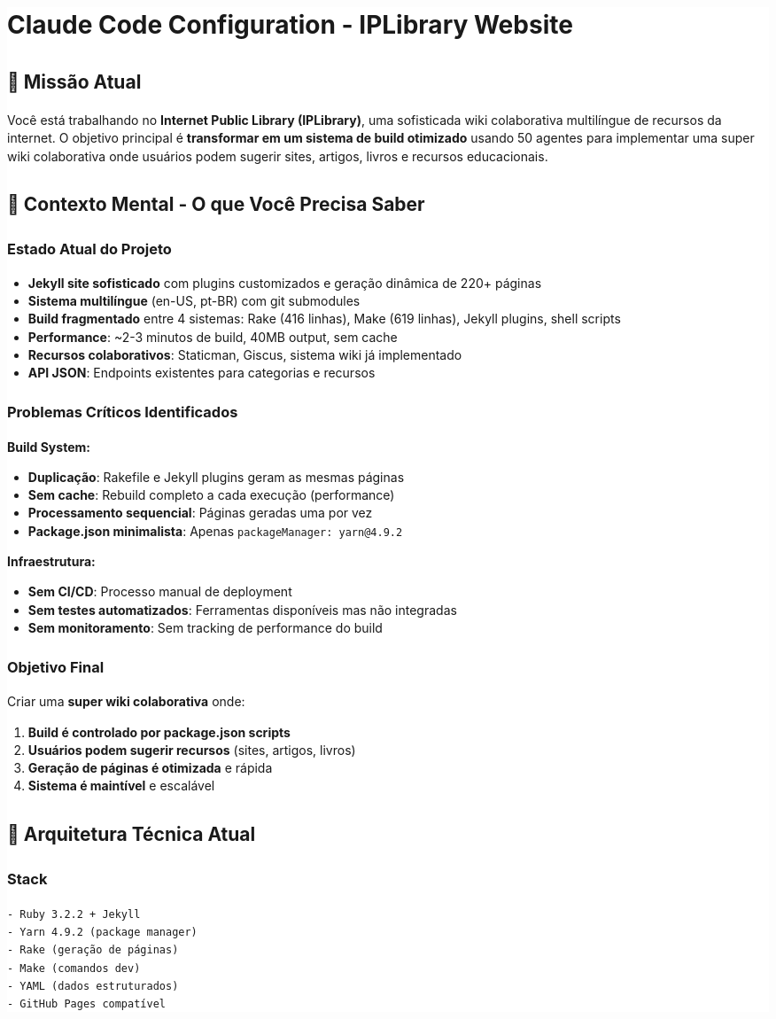 # Claude Code Configuration - IPLibrary Website

## 🎯 Missão Atual
Você está trabalhando no **Internet Public Library (IPLibrary)**, uma sofisticada wiki colaborativa multilíngue de recursos da internet. O objetivo principal é **transformar em um sistema de build otimizado** usando 50 agentes para implementar uma super wiki colaborativa onde usuários podem sugerir sites, artigos, livros e recursos educacionais.

## 🧠 Contexto Mental - O que Você Precisa Saber

### Estado Atual do Projeto
- **Jekyll site sofisticado** com plugins customizados e geração dinâmica de 220+ páginas
- **Sistema multilíngue** (en-US, pt-BR) com git submodules
- **Build fragmentado** entre 4 sistemas: Rake (416 linhas), Make (619 linhas), Jekyll plugins, shell scripts
- **Performance**: ~2-3 minutos de build, 40MB output, sem cache
- **Recursos colaborativos**: Staticman, Giscus, sistema wiki já implementado
- **API JSON**: Endpoints existentes para categorias e recursos

### Problemas Críticos Identificados
**Build System:**
- **Duplicação**: Rakefile e Jekyll plugins geram as mesmas páginas
- **Sem cache**: Rebuild completo a cada execução (performance)
- **Processamento sequencial**: Páginas geradas uma por vez
- **Package.json minimalista**: Apenas `packageManager: yarn@4.9.2`

**Infraestrutura:**
- **Sem CI/CD**: Processo manual de deployment
- **Sem testes automatizados**: Ferramentas disponíveis mas não integradas
- **Sem monitoramento**: Sem tracking de performance do build

### Objetivo Final
Criar uma **super wiki colaborativa** onde:
1. **Build é controlado por package.json scripts**
2. **Usuários podem sugerir recursos** (sites, artigos, livros)
3. **Geração de páginas é otimizada** e rápida
4. **Sistema é maintível** e escalável

## 🔧 Arquitetura Técnica Atual

### Stack
```
- Ruby 3.2.2 + Jekyll
- Yarn 4.9.2 (package manager)
- Rake (geração de páginas)
- Make (comandos dev)
- YAML (dados estruturados)
- GitHub Pages compatível
```
